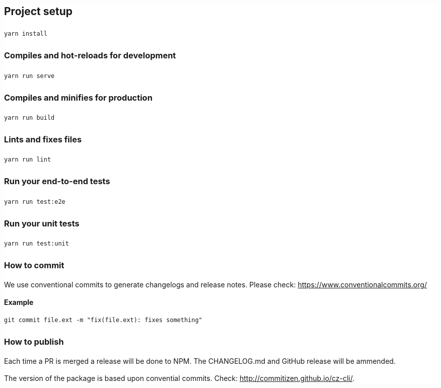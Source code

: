 ## Project setup
```
yarn install
```

### Compiles and hot-reloads for development
```
yarn run serve
```

### Compiles and minifies for production
```
yarn run build
```

### Lints and fixes files
```
yarn run lint
```

### Run your end-to-end tests
```
yarn run test:e2e
```

### Run your unit tests
```
yarn run test:unit
```

### How to commit
We use conventional commits to generate changelogs and release notes. Please check: https://www.conventionalcommits.org/

**Example**
```
git commit file.ext -m "fix(file.ext): fixes something"
```

### How to publish
Each time a PR is merged a release will be done to NPM. The CHANGELOG.md and GitHub release will be ammended. 

The version of the package is based upon convential commits. Check: http://commitizen.github.io/cz-cli/.

